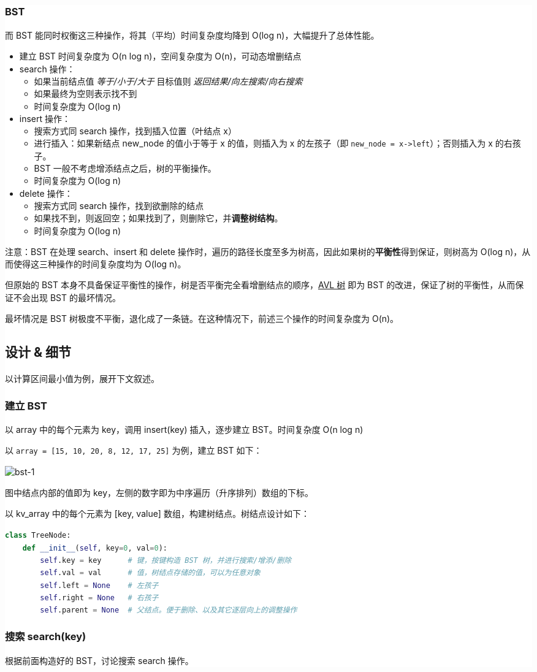 ### BST

而 BST 能同时权衡这三种操作，将其（平均）时间复杂度均降到 O(log n)，大幅提升了总体性能。

- 建立 BST 时间复杂度为 O(n log n)，空间复杂度为 O(n)，可动态增删结点
- search 操作：
    - 如果当前结点值 *等于/小于/大于* 目标值则 *返回结果/向左搜索/向右搜索*
    - 如果最终为空则表示找不到
    - 时间复杂度为 O(log n)
- insert 操作：
    - 搜索方式同 search 操作，找到插入位置（叶结点 x）
    - 进行插入：如果新结点 new_node 的值小于等于 x 的值，则插入为 x 的左孩子（即 `new_node = x->left`）；否则插入为 x 的右孩子。
    - BST 一般不考虑增添结点之后，树的平衡操作。
    - 时间复杂度为 O(log n)
- delete 操作：
    - 搜索方式同 search 操作，找到欲删除的结点
    - 如果找不到，则返回空；如果找到了，则删除它，并**调整树结构**。
    - 时间复杂度为 O(log n)

注意：BST 在处理 search、insert 和 delete 操作时，遍历的路径长度至多为树高，因此如果树的**平衡性**得到保证，则树高为 O(log n)，从而使得这三种操作的时间复杂度均为 O(log n)。

但原始的 BST 本身不具备保证平衡性的操作，树是否平衡完全看增删结点的顺序，[AVL 树](./avl-tree) 即为 BST 的改进，保证了树的平衡性，从而保证不会出现 BST 的最坏情况。

最坏情况是 BST 树极度不平衡，退化成了一条链。在这种情况下，前述三个操作的时间复杂度为 O(n)。

## 设计 & 细节

以计算区间最小值为例，展开下文叙述。

### 建立 BST

以 array 中的每个元素为 key，调用 insert(key) 插入，逐步建立 BST。时间复杂度 O(n log n)

以 `array = [15, 10, 20, 8, 12, 17, 25]` 为例，建立 BST 如下：

![bst-1](/img/info-technology/algorithm/data-structure/bst-1.png)

图中结点内部的值即为 key，左侧的数字即为中序遍历（升序排列）数组的下标。

以 kv_array 中的每个元素为 [key, value] 数组，构建树结点。树结点设计如下：

```python
class TreeNode:
    def __init__(self, key=0, val=0):
        self.key = key      # 键，按键构造 BST 树，并进行搜索/增添/删除
        self.val = val      # 值，树结点存储的值，可以为任意对象
        self.left = None    # 左孩子
        self.right = None   # 右孩子
        self.parent = None  # 父结点。便于删除、以及其它逐层向上的调整操作
```

### 搜索 search(key)

根据前面构造好的 BST，讨论搜索 search 操作。

